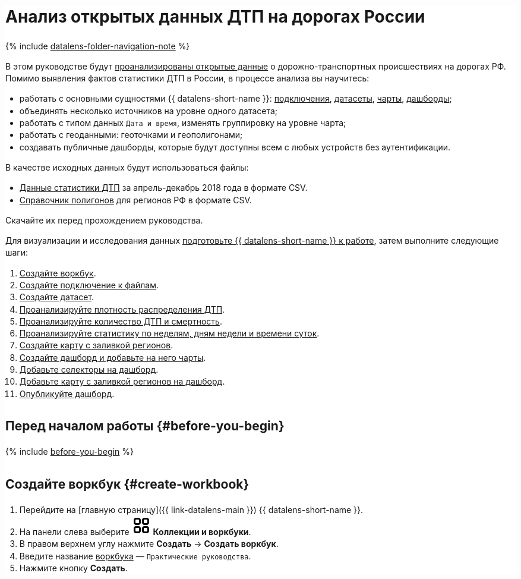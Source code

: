 # Анализ открытых данных ДТП на дорогах России



{% include [datalens-folder-navigation-note](../../_includes/datalens/datalens-folder-navigation-note.md) %}


В этом руководстве будут [проанализированы открытые данные](../../glossary/data-analytics.md) о дорожно-транспортных происшествиях на дорогах РФ. Помимо выявления фактов статистики ДТП в России, в процессе анализа вы научитесь:



* работать с основными сущностями {{ datalens-short-name }}: [подключения](../../datalens/concepts/connection.md), [датасеты](../../datalens/dataset/index.md), [чарты](../../datalens/concepts/chart/index.md), [дашборды](../../datalens/concepts/dashboard.md);
* объединять несколько источников на уровне одного датасета;
* работать с типом данных `Дата и время`, изменять группировку на уровне чарта;
* работать с геоданными: геоточками и геополигонами;
* создавать публичные дашборды, которые будут доступны всем с любых устройств без аутентификации.

В качестве исходных данных будут использоваться файлы:

* [Данные статистики ДТП](https://storage.yandexcloud.net/doc-files/dtp201804-1.csv) за апрель-декабрь 2018 года в формате CSV.
* [Справочник полигонов](https://storage.yandexcloud.net/doc-files/Regions.csv) для регионов РФ в формате CSV.

Скачайте их перед прохождением руководства.

Для визуализации и исследования данных [подготовьте {{ datalens-short-name }} к работе](#before-you-begin), затем выполните следующие шаги:

1. [Создайте воркбук](#create-workbook).
1. [Создайте подключение к файлам](#create-connection).
1. [Создайте датасет](#create-dataset).
1. [Проанализируйте плотность распределения ДТП](#create-heat-map).
1. [Проанализируйте количество ДТП и смертность](#create-bar-chart).
1. [Проанализируйте статистику по неделям, дням недели и времени суток](#create-line-chart).
1. [Создайте карту с заливкой регионов](#create-map-geopolygon-chart).
1. [Создайте дашборд и добавьте на него чарты](#create-dashboard).
1. [Добавьте селекторы на дашборд](#add-selectors).
1. [Добавьте карту с заливкой регионов на дашборд](#add-geopolygon-chart).
1. [Опубликуйте дашборд](#publish-dashboard).

## Перед началом работы {#before-you-begin}

{% include [before-you-begin](../_tutorials_includes/before-you-begin-datalens.md) %}

## Создайте воркбук {#create-workbook}

1. Перейдите на [главную страницу]({{ link-datalens-main }}) {{ datalens-short-name }}.
1. На панели слева выберите ![collections](../../_assets/console-icons/rectangles-4.svg) **Коллекции и воркбуки**.
1. В правом верхнем углу нажмите **Создать** → **Создать воркбук**.
1. Введите название [воркбука](../../datalens/workbooks-collections/index.md) — `Практические руководства`.
1. Нажмите кнопку **Создать**.
